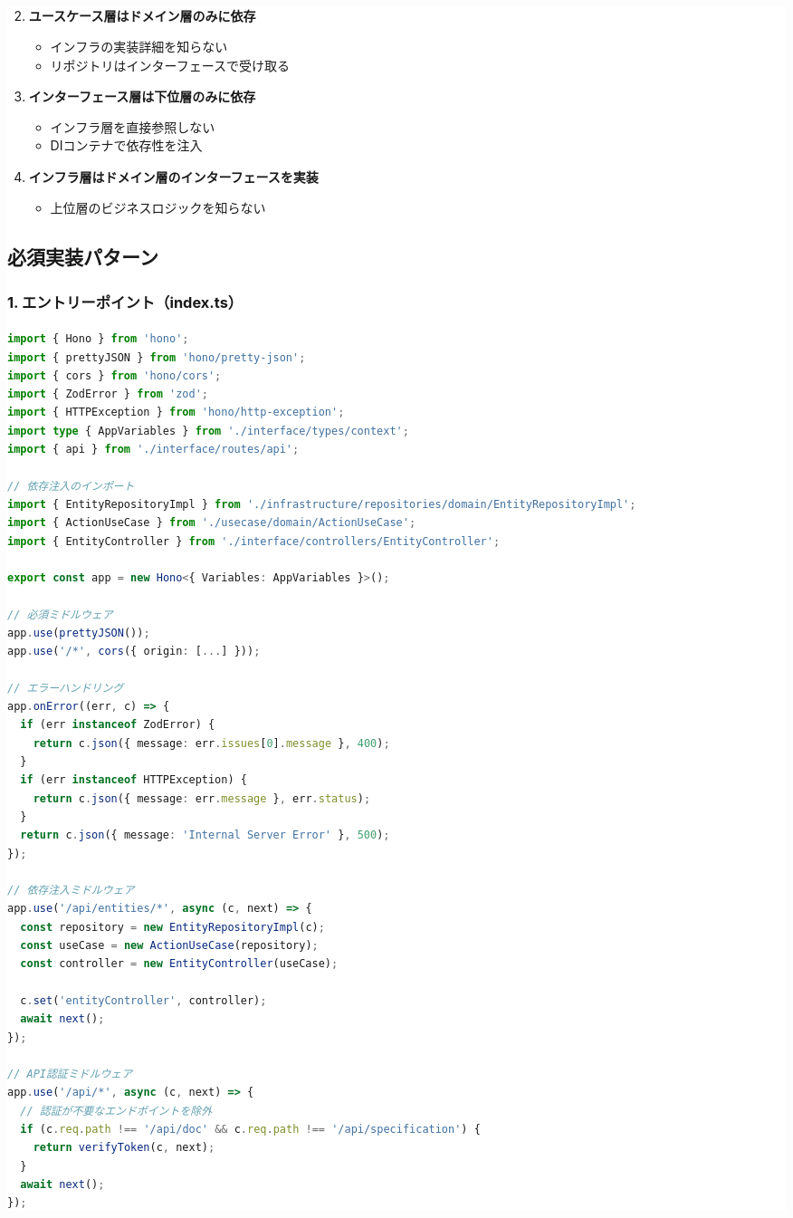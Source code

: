 2. **ユースケース層はドメイン層のみに依存**
   - インフラの実装詳細を知らない
   - リポジトリはインターフェースで受け取る

3. **インターフェース層は下位層のみに依存**
   - インフラ層を直接参照しない
   - DIコンテナで依存性を注入

4. **インフラ層はドメイン層のインターフェースを実装**
   - 上位層のビジネスロジックを知らない

## 必須実装パターン

### 1. エントリーポイント（index.ts）

```typescript
import { Hono } from 'hono';
import { prettyJSON } from 'hono/pretty-json';
import { cors } from 'hono/cors';
import { ZodError } from 'zod';
import { HTTPException } from 'hono/http-exception';
import type { AppVariables } from './interface/types/context';
import { api } from './interface/routes/api';

// 依存注入のインポート
import { EntityRepositoryImpl } from './infrastructure/repositories/domain/EntityRepositoryImpl';
import { ActionUseCase } from './usecase/domain/ActionUseCase';
import { EntityController } from './interface/controllers/EntityController';

export const app = new Hono<{ Variables: AppVariables }>();

// 必須ミドルウェア
app.use(prettyJSON());
app.use('/*', cors({ origin: [...] }));

// エラーハンドリング
app.onError((err, c) => {
  if (err instanceof ZodError) {
    return c.json({ message: err.issues[0].message }, 400);
  }
  if (err instanceof HTTPException) {
    return c.json({ message: err.message }, err.status);
  }
  return c.json({ message: 'Internal Server Error' }, 500);
});

// 依存注入ミドルウェア
app.use('/api/entities/*', async (c, next) => {
  const repository = new EntityRepositoryImpl(c);
  const useCase = new ActionUseCase(repository);
  const controller = new EntityController(useCase);

  c.set('entityController', controller);
  await next();
});

// API認証ミドルウェア
app.use('/api/*', async (c, next) => {
  // 認証が不要なエンドポイントを除外
  if (c.req.path !== '/api/doc' && c.req.path !== '/api/specification') {
    return verifyToken(c, next);
  }
  await next();
});
```